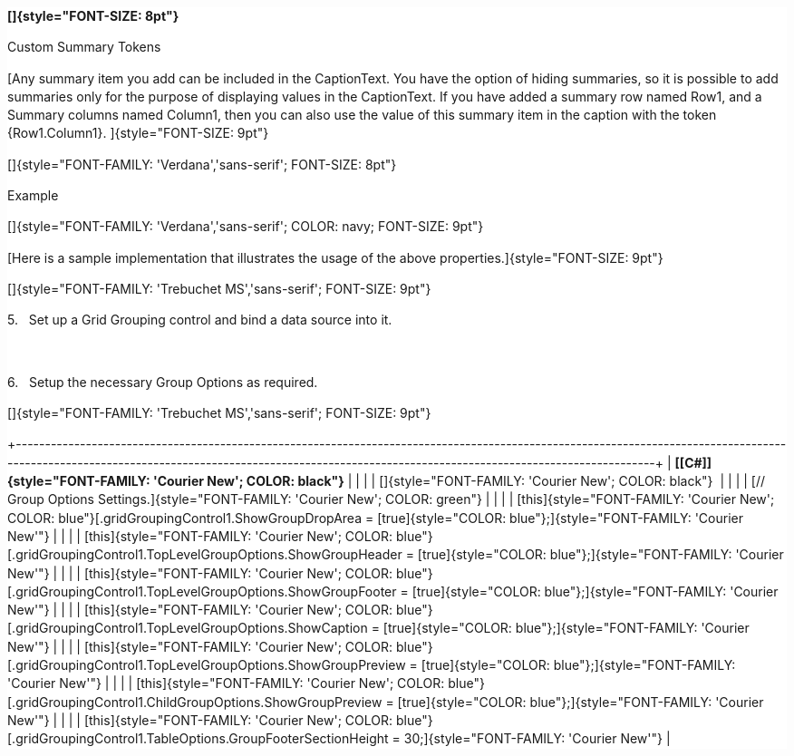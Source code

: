 **[]{style="FONT-SIZE: 8pt"}** 

Custom Summary Tokens

[Any summary item you add can be included in the CaptionText. You have the option of hiding summaries, so it is possible to add summaries only for the purpose of displaying values in the CaptionText. If you have added a summary row named Row1, and a Summary columns named Column1, then you can also use the value of this summary item in the caption with the token {Row1.Column1}. ]{style="FONT-SIZE: 9pt"}

[]{style="FONT-FAMILY: 'Verdana','sans-serif'; FONT-SIZE: 8pt"} 

Example

[]{style="FONT-FAMILY: 'Verdana','sans-serif'; COLOR: navy; FONT-SIZE: 9pt"} 

[Here is a sample implementation that illustrates the usage of the above properties.]{style="FONT-SIZE: 9pt"}

[]{style="FONT-FAMILY: 'Trebuchet MS','sans-serif'; FONT-SIZE: 9pt"} 

5.   Set up a Grid Grouping control and bind a data source into it.

 

6.   Setup the necessary Group Options as required.

[]{style="FONT-FAMILY: 'Trebuchet MS','sans-serif'; FONT-SIZE: 9pt"} 

+---------------------------------------------------------------------------------------------------------------------------------------------------------------------------------------------------------------------------------------------------+
| **[\[C#\]]{style="FONT-FAMILY: 'Courier New'; COLOR: black"}**                                                                                                                                                                                    |
|                                                                                                                                                                                                                                                   |
| []{style="FONT-FAMILY: 'Courier New'; COLOR: black"}                                                                                                                                                                                              |
|                                                                                                                                                                                                                                                   |
| [// Group Options Settings.]{style="FONT-FAMILY: 'Courier New'; COLOR: green"}                                                                                                                                                                    |
|                                                                                                                                                                                                                                                   |
| [this]{style="FONT-FAMILY: 'Courier New'; COLOR: blue"}[.gridGroupingControl1.ShowGroupDropArea = [true]{style="COLOR: blue"};]{style="FONT-FAMILY: 'Courier New'"}                                                                               |
|                                                                                                                                                                                                                                                   |
| [this]{style="FONT-FAMILY: 'Courier New'; COLOR: blue"}[.gridGroupingControl1.TopLevelGroupOptions.ShowGroupHeader = [true]{style="COLOR: blue"};]{style="FONT-FAMILY: 'Courier New'"}                                                            |
|                                                                                                                                                                                                                                                   |
| [this]{style="FONT-FAMILY: 'Courier New'; COLOR: blue"}[.gridGroupingControl1.TopLevelGroupOptions.ShowGroupFooter = [true]{style="COLOR: blue"};]{style="FONT-FAMILY: 'Courier New'"}                                                            |
|                                                                                                                                                                                                                                                   |
| [this]{style="FONT-FAMILY: 'Courier New'; COLOR: blue"}[.gridGroupingControl1.TopLevelGroupOptions.ShowCaption = [true]{style="COLOR: blue"};]{style="FONT-FAMILY: 'Courier New'"}                                                                |
|                                                                                                                                                                                                                                                   |
| [this]{style="FONT-FAMILY: 'Courier New'; COLOR: blue"}[.gridGroupingControl1.TopLevelGroupOptions.ShowGroupPreview = [true]{style="COLOR: blue"};]{style="FONT-FAMILY: 'Courier New'"}                                                           |
|                                                                                                                                                                                                                                                   |
| [this]{style="FONT-FAMILY: 'Courier New'; COLOR: blue"}[.gridGroupingControl1.ChildGroupOptions.ShowGroupPreview = [true]{style="COLOR: blue"};]{style="FONT-FAMILY: 'Courier New'"}                                                              |
|                                                                                                                                                                                                                                                   |
| [this]{style="FONT-FAMILY: 'Courier New'; COLOR: blue"}[.gridGroupingControl1.TableOptions.GroupFooterSectionHeight = 30;]{style="FONT-FAMILY: 'Courier New'"}                                                                                    |